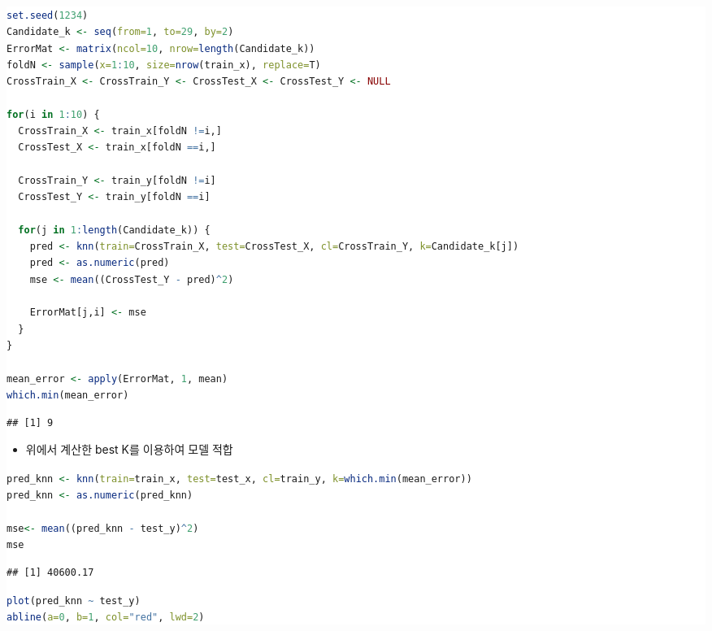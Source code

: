 ```r
set.seed(1234)
Candidate_k <- seq(from=1, to=29, by=2)
ErrorMat <- matrix(ncol=10, nrow=length(Candidate_k))
foldN <- sample(x=1:10, size=nrow(train_x), replace=T)
CrossTrain_X <- CrossTrain_Y <- CrossTest_X <- CrossTest_Y <- NULL

for(i in 1:10) {
  CrossTrain_X <- train_x[foldN !=i,]
  CrossTest_X <- train_x[foldN ==i,]
  
  CrossTrain_Y <- train_y[foldN !=i]
  CrossTest_Y <- train_y[foldN ==i]
  
  for(j in 1:length(Candidate_k)) {
    pred <- knn(train=CrossTrain_X, test=CrossTest_X, cl=CrossTrain_Y, k=Candidate_k[j])
    pred <- as.numeric(pred)
    mse <- mean((CrossTest_Y - pred)^2)

    ErrorMat[j,i] <- mse
  }
}

mean_error <- apply(ErrorMat, 1, mean)
which.min(mean_error)
```

```
## [1] 9
```

  - 위에서 계산한 best K를 이용하여 모델 적합


```r
pred_knn <- knn(train=train_x, test=test_x, cl=train_y, k=which.min(mean_error))
pred_knn <- as.numeric(pred_knn)

mse<- mean((pred_knn - test_y)^2)
mse
```

```
## [1] 40600.17
```

```r
plot(pred_knn ~ test_y)
abline(a=0, b=1, col="red", lwd=2)
```
